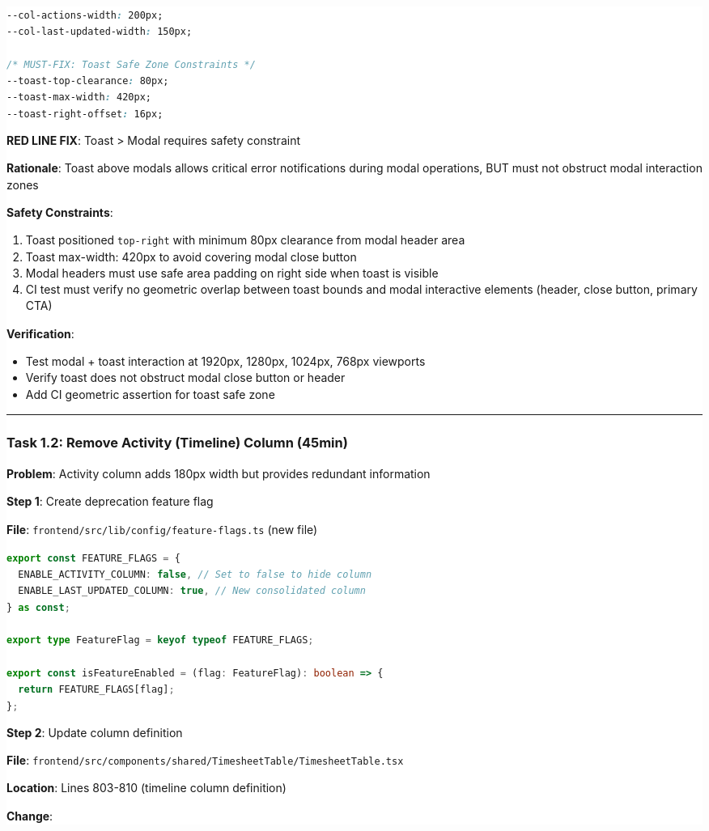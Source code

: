 ```css
--col-actions-width: 200px;
--col-last-updated-width: 150px;

/* MUST-FIX: Toast Safe Zone Constraints */
--toast-top-clearance: 80px;
--toast-max-width: 420px;
--toast-right-offset: 16px;
```

**RED LINE FIX**: Toast > Modal requires safety constraint

**Rationale**: Toast above modals allows critical error notifications during modal operations, BUT must not obstruct modal interaction zones

**Safety Constraints**:
1. Toast positioned `top-right` with minimum 80px clearance from modal header area
2. Toast max-width: 420px to avoid covering modal close button
3. Modal headers must use safe area padding on right side when toast is visible
4. CI test must verify no geometric overlap between toast bounds and modal interactive elements (header, close button, primary CTA)

**Verification**: 
- Test modal + toast interaction at 1920px, 1280px, 1024px, 768px viewports
- Verify toast does not obstruct modal close button or header
- Add CI geometric assertion for toast safe zone

---

### Task 1.2: Remove Activity (Timeline) Column (45min)

**Problem**: Activity column adds 180px width but provides redundant information

**Step 1**: Create deprecation feature flag

**File**: `frontend/src/lib/config/feature-flags.ts` (new file)

```typescript
export const FEATURE_FLAGS = {
  ENABLE_ACTIVITY_COLUMN: false, // Set to false to hide column
  ENABLE_LAST_UPDATED_COLUMN: true, // New consolidated column
} as const;

export type FeatureFlag = keyof typeof FEATURE_FLAGS;

export const isFeatureEnabled = (flag: FeatureFlag): boolean => {
  return FEATURE_FLAGS[flag];
};
```

**Step 2**: Update column definition

**File**: `frontend/src/components/shared/TimesheetTable/TimesheetTable.tsx`

**Location**: Lines 803-810 (timeline column definition)

**Change**:
